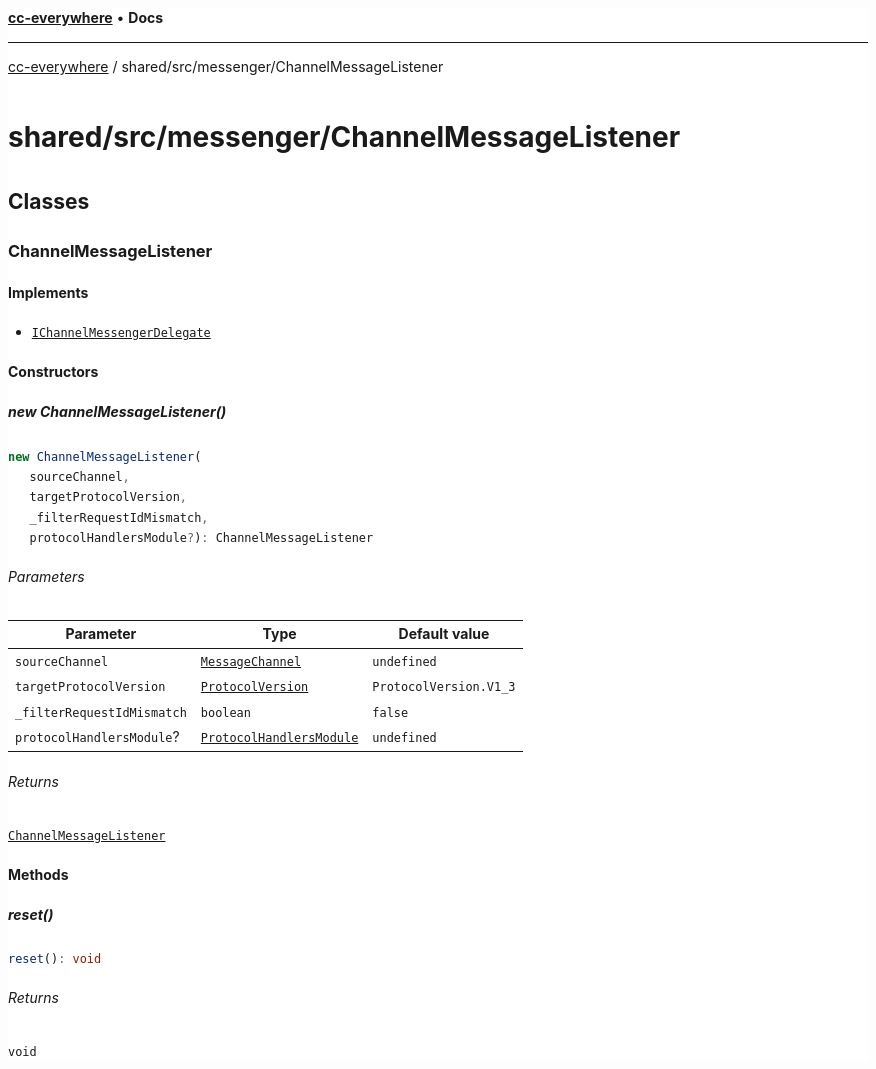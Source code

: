 [**cc-everywhere**](../../../index.md) • **Docs**

***

[cc-everywhere](../../../index.md) / shared/src/messenger/ChannelMessageListener

# shared/src/messenger/ChannelMessageListener

## Classes

### ChannelMessageListener

#### Implements

- [`IChannelMessengerDelegate`](ChannelMessenger.md#ichannelmessengerdelegate)

#### Constructors

##### new ChannelMessageListener()

```ts
new ChannelMessageListener(
   sourceChannel, 
   targetProtocolVersion, 
   _filterRequestIdMismatch, 
   protocolHandlersModule?): ChannelMessageListener
```

###### Parameters

| Parameter | Type | Default value |
| ------ | ------ | ------ |
| `sourceChannel` | [`MessageChannel`](ChannelMessenger.md#messagechannel) | `undefined` |
| `targetProtocolVersion` | [`ProtocolVersion`](Protocol.md#protocolversion) | `ProtocolVersion.V1_3` |
| `_filterRequestIdMismatch` | `boolean` | `false` |
| `protocolHandlersModule`? | [`ProtocolHandlersModule`](Protocol.md#protocolhandlersmodule) | `undefined` |

###### Returns

[`ChannelMessageListener`](ChannelMessageListener.md#channelmessagelistener)

#### Methods

##### reset()

```ts
reset(): void
```

###### Returns

`void`
